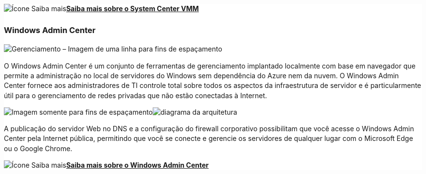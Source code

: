 ![Ícone Saiba mais](media/sddc/learn.png)**[Saiba mais sobre o System Center VMM](/system-center/vmm/)**

### <a name="windows-admin-center"></a>Windows Admin Center

![Gerenciamento – Imagem de uma linha para fins de espaçamento](media/sddc/management-line.png)

O Windows Admin Center é um conjunto de ferramentas de gerenciamento implantado localmente com base em navegador que permite a administração no local de servidores do Windows sem dependência do Azure nem da nuvem. O Windows Admin Center fornece aos administradores de TI controle total sobre todos os aspectos da infraestrutura de servidor e é particularmente útil para o gerenciamento de redes privadas que não estão conectadas à Internet.

![Imagem somente para fins de espaçamento](media/sddc/spacer1.png)![diagrama da arquitetura](media/sddc/architecture.png)

A publicação do servidor Web no DNS e a configuração do firewall corporativo possibilitam que você acesse o Windows Admin Center pela Internet pública, permitindo que você se conecte e gerencie os servidores de qualquer lugar com o Microsoft Edge ou o Google Chrome.

![Ícone Saiba mais](media/sddc/learn.png)**[Saiba mais sobre o Windows Admin Center](manage/windows-admin-center/overview.md)**
